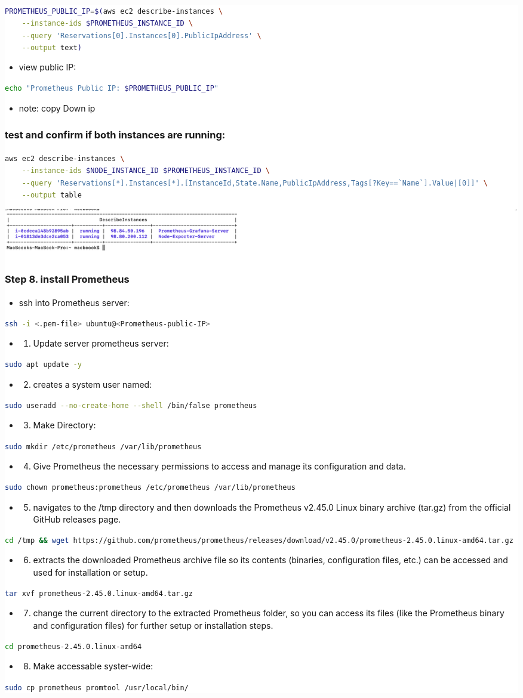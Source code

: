 ```bash
PROMETHEUS_PUBLIC_IP=$(aws ec2 describe-instances \
    --instance-ids $PROMETHEUS_INSTANCE_ID \
    --query 'Reservations[0].Instances[0].PublicIpAddress' \
    --output text)
```
- view public IP:
```bash
echo "Prometheus Public IP: $PROMETHEUS_PUBLIC_IP"
```
- note: copy Down ip 

### test and confirm if both instances are running:
```bash
aws ec2 describe-instances \
    --instance-ids $NODE_INSTANCE_ID $PROMETHEUS_INSTANCE_ID \
    --query 'Reservations[*].Instances[*].[InstanceId,State.Name,PublicIpAddress,Tags[?Key==`Name`].Value|[0]]' \
    --output table
```
![image](images/instances.png)

### Step 8. install Prometheus
- ssh into Prometheus server:
```bash
ssh -i <.pem-file> ubuntu@<Prometheus-public-IP>
```
- 1. Update server prometheus server:
```bash
sudo apt update -y
```
- 2. creates a system user named:
```bash
sudo useradd --no-create-home --shell /bin/false prometheus
```
- 3. Make Directory:
```bash
sudo mkdir /etc/prometheus /var/lib/prometheus
```
- 4. Give Prometheus the necessary permissions to access and manage its configuration and data.
```bash
sudo chown prometheus:prometheus /etc/prometheus /var/lib/prometheus
```
- 5. navigates to the /tmp directory and then downloads the Prometheus v2.45.0 Linux binary archive (tar.gz) from the official GitHub releases page.
```bash
cd /tmp && wget https://github.com/prometheus/prometheus/releases/download/v2.45.0/prometheus-2.45.0.linux-amd64.tar.gz
```
- 6. extracts the downloaded Prometheus archive file so its contents (binaries, configuration files, etc.) can be accessed and used for installation or setup.
```bash
tar xvf prometheus-2.45.0.linux-amd64.tar.gz
```
- 7. change the current directory to the extracted Prometheus folder, so you can access its files (like the Prometheus binary and configuration files) for further setup or installation steps.
```bash
cd prometheus-2.45.0.linux-amd64
```
- 8. Make accessable syster-wide:
```bash
sudo cp prometheus promtool /usr/local/bin/
```